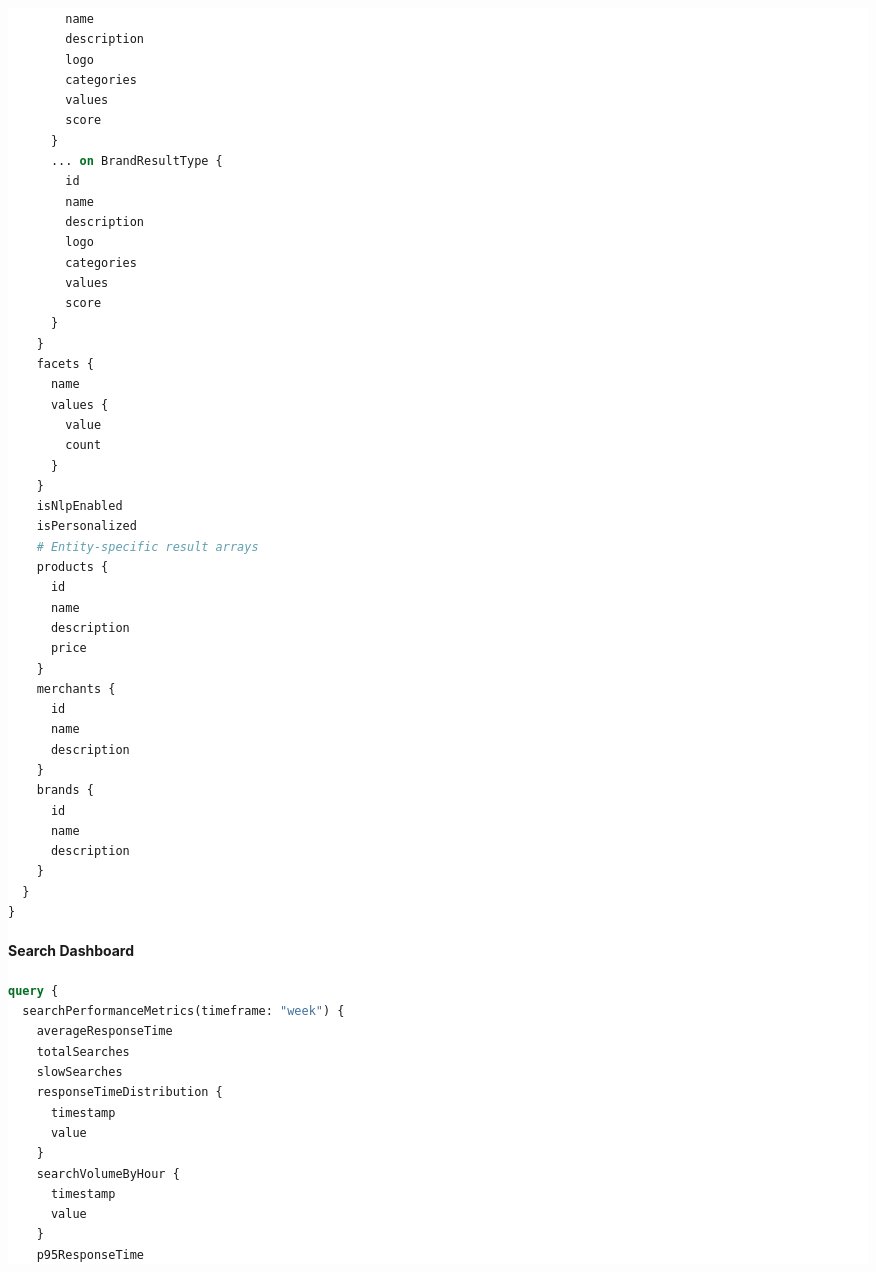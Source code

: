 ```graphql
        name
        description
        logo
        categories
        values
        score
      }
      ... on BrandResultType {
        id
        name
        description
        logo
        categories
        values
        score
      }
    }
    facets {
      name
      values {
        value
        count
      }
    }
    isNlpEnabled
    isPersonalized
    # Entity-specific result arrays
    products {
      id
      name
      description
      price
    }
    merchants {
      id
      name
      description
    }
    brands {
      id
      name
      description
    }
  }
}
```

#### Search Dashboard

```graphql
query {
  searchPerformanceMetrics(timeframe: "week") {
    averageResponseTime
    totalSearches
    slowSearches
    responseTimeDistribution {
      timestamp
      value
    }
    searchVolumeByHour {
      timestamp
      value
    }
    p95ResponseTime
```
